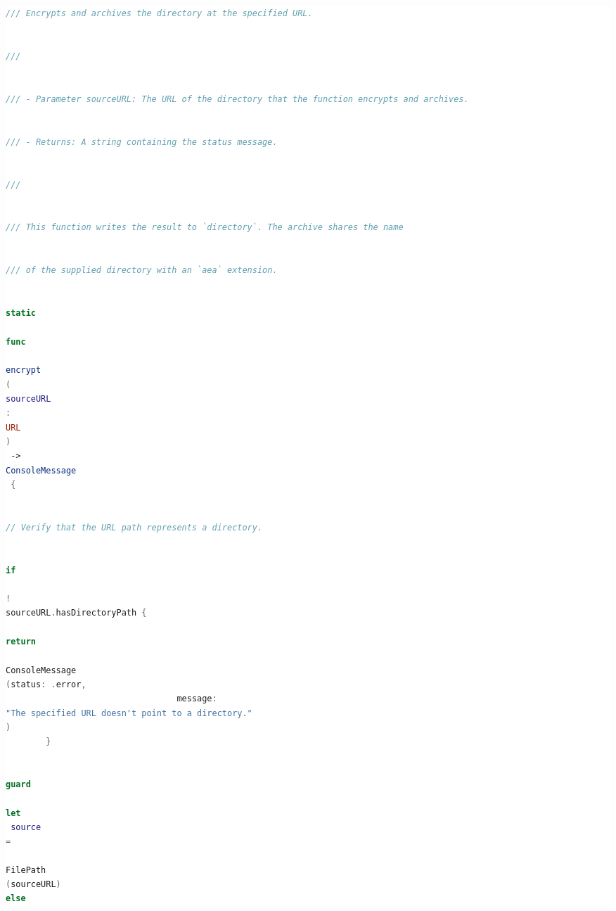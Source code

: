 ```swift
/// Encrypts and archives the directory at the specified URL.

    
///

    
/// - Parameter sourceURL: The URL of the directory that the function encrypts and archives.

    
/// - Returns: A string containing the status message.

    
///

    
/// This function writes the result to `directory`. The archive shares the name

    
/// of the supplied directory with an `aea` extension.

    
static
 
func
 
encrypt
(
sourceURL
: 
URL
)
 -> 
ConsoleMessage
 {
        
        
// Verify that the URL path represents a directory.

        
if
 
!
sourceURL.hasDirectoryPath {
            
return
 
ConsoleMessage
(status: .error,
                                  message: 
"The specified URL doesn't point to a directory."
)
        }

        
guard
 
let
 source 
=
 
FilePath
(sourceURL) 
else
```